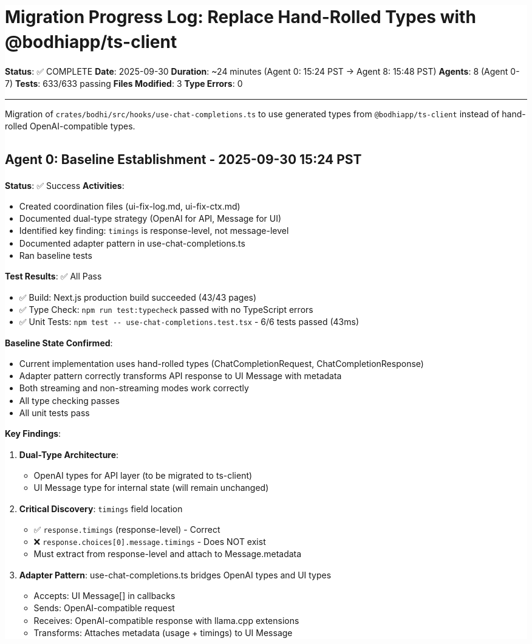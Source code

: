 # Migration Progress Log: Replace Hand-Rolled Types with @bodhiapp/ts-client

**Status**: ✅ COMPLETE
**Date**: 2025-09-30
**Duration**: ~24 minutes (Agent 0: 15:24 PST → Agent 8: 15:48 PST)
**Agents**: 8 (Agent 0-7)
**Tests**: 633/633 passing
**Files Modified**: 3
**Type Errors**: 0

---

Migration of `crates/bodhi/src/hooks/use-chat-completions.ts` to use generated types from `@bodhiapp/ts-client` instead of hand-rolled OpenAI-compatible types.

## Agent 0: Baseline Establishment - 2025-09-30 15:24 PST
**Status**: ✅ Success
**Activities**:
- Created coordination files (ui-fix-log.md, ui-fix-ctx.md)
- Documented dual-type strategy (OpenAI for API, Message for UI)
- Identified key finding: `timings` is response-level, not message-level
- Documented adapter pattern in use-chat-completions.ts
- Ran baseline tests

**Test Results**: ✅ All Pass
- ✅ Build: Next.js production build succeeded (43/43 pages)
- ✅ Type Check: `npm run test:typecheck` passed with no TypeScript errors
- ✅ Unit Tests: `npm test -- use-chat-completions.test.tsx` - 6/6 tests passed (43ms)

**Baseline State Confirmed**:
- Current implementation uses hand-rolled types (ChatCompletionRequest, ChatCompletionResponse)
- Adapter pattern correctly transforms API response to UI Message with metadata
- Both streaming and non-streaming modes work correctly
- All type checking passes
- All unit tests pass

**Key Findings**:
1. **Dual-Type Architecture**:
   - OpenAI types for API layer (to be migrated to ts-client)
   - UI Message type for internal state (will remain unchanged)

2. **Critical Discovery**: `timings` field location
   - ✅ `response.timings` (response-level) - Correct
   - ❌ `response.choices[0].message.timings` - Does NOT exist
   - Must extract from response-level and attach to Message.metadata

3. **Adapter Pattern**: use-chat-completions.ts bridges OpenAI types and UI types
   - Accepts: UI Message[] in callbacks
   - Sends: OpenAI-compatible request
   - Receives: OpenAI-compatible response with llama.cpp extensions
   - Transforms: Attaches metadata (usage + timings) to UI Message
